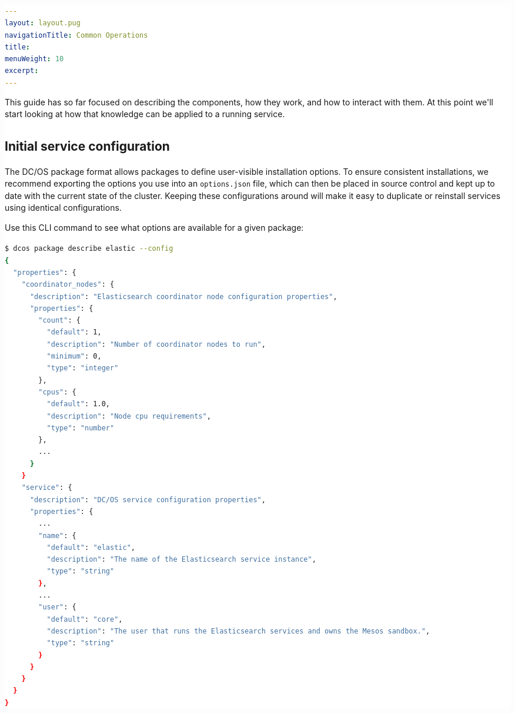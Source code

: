 ```yaml
---
layout: layout.pug
navigationTitle: Common Operations
title:
menuWeight: 10
excerpt:
---
```




This guide has so far focused on describing the components, how they work, and how to interact with them. At this point we'll start looking at how that knowledge can be applied to a running service.

## Initial service configuration

The DC/OS package format allows packages to define user-visible installation options. To ensure consistent installations, we recommend exporting the options you use into an `options.json` file, which can then be placed in source control and kept up to date with the current state of the cluster. Keeping these configurations around will make it easy to duplicate or reinstall services using identical configurations.

Use this CLI command to see what options are available for a given package:

```bash
$ dcos package describe elastic --config
{
  "properties": {
    "coordinator_nodes": {
      "description": "Elasticsearch coordinator node configuration properties",
      "properties": {
        "count": {
          "default": 1,
          "description": "Number of coordinator nodes to run",
          "minimum": 0,
          "type": "integer"
        },
        "cpus": {
          "default": 1.0,
          "description": "Node cpu requirements",
          "type": "number"
        },
        ...
      }
    }
    "service": {
      "description": "DC/OS service configuration properties",
      "properties": {
        ...
        "name": {
          "default": "elastic",
          "description": "The name of the Elasticsearch service instance",
          "type": "string"
        },
        ...
        "user": {
          "default": "core",
          "description": "The user that runs the Elasticsearch services and owns the Mesos sandbox.",
          "type": "string"
        }
      }
    }
  }
}
```